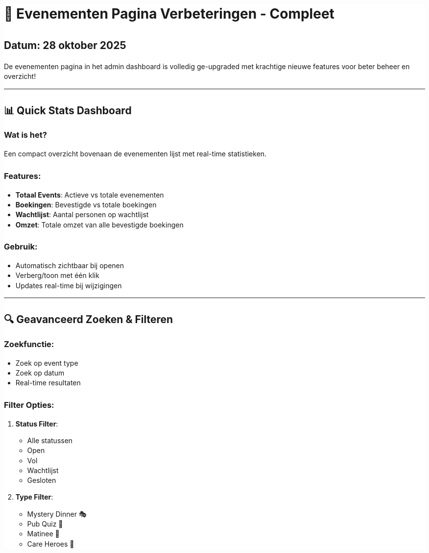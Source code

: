 # 🎉 Evenementen Pagina Verbeteringen - Compleet

## Datum: 28 oktober 2025

De evenementen pagina in het admin dashboard is volledig ge-upgraded met krachtige nieuwe features voor beter beheer en overzicht!

---

## 📊 **Quick Stats Dashboard**

### Wat is het?
Een compact overzicht bovenaan de evenementen lijst met real-time statistieken.

### Features:
- **Totaal Events**: Actieve vs totale evenementen
- **Boekingen**: Bevestigde vs totale boekingen
- **Wachtlijst**: Aantal personen op wachtlijst
- **Omzet**: Totale omzet van alle bevestigde boekingen

### Gebruik:
- Automatisch zichtbaar bij openen
- Verberg/toon met één klik
- Updates real-time bij wijzigingen

---

## 🔍 **Geavanceerd Zoeken & Filteren**

### Zoekfunctie:
- Zoek op event type
- Zoek op datum
- Real-time resultaten

### Filter Opties:
1. **Status Filter**:
   - Alle statussen
   - Open
   - Vol
   - Wachtlijst
   - Gesloten

2. **Type Filter**:
   - Mystery Dinner 🎭
   - Pub Quiz 🧠
   - Matinee 🎪
   - Care Heroes 💙
